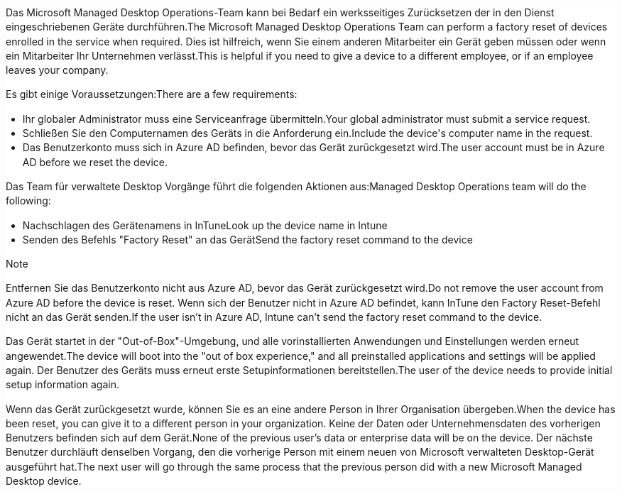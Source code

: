 <span data-ttu-id="3e1b1-266">Das Microsoft Managed Desktop Operations-Team kann bei Bedarf ein werksseitiges Zurücksetzen der in den Dienst eingeschriebenen Geräte durchführen.</span><span class="sxs-lookup"><span data-stu-id="3e1b1-266">The Microsoft Managed Desktop Operations Team can perform a factory reset of devices enrolled in the service when required.</span></span> <span data-ttu-id="3e1b1-267">Dies ist hilfreich, wenn Sie einem anderen Mitarbeiter ein Gerät geben müssen oder wenn ein Mitarbeiter Ihr Unternehmen verlässt.</span><span class="sxs-lookup"><span data-stu-id="3e1b1-267">This is helpful if you need to give a device to a different employee, or if an employee leaves your company.</span></span> 

<span data-ttu-id="3e1b1-268">Es gibt einige Voraussetzungen:</span><span class="sxs-lookup"><span data-stu-id="3e1b1-268">There are a few requirements:</span></span>

- <span data-ttu-id="3e1b1-269">Ihr globaler Administrator muss eine Serviceanfrage übermitteln.</span><span class="sxs-lookup"><span data-stu-id="3e1b1-269">Your global administrator must submit a service request.</span></span>
- <span data-ttu-id="3e1b1-270">Schließen Sie den Computernamen des Geräts in die Anforderung ein.</span><span class="sxs-lookup"><span data-stu-id="3e1b1-270">Include the device's computer name in the request.</span></span>
- <span data-ttu-id="3e1b1-271">Das Benutzerkonto muss sich in Azure AD befinden, bevor das Gerät zurückgesetzt wird.</span><span class="sxs-lookup"><span data-stu-id="3e1b1-271">The user account must be in Azure AD before we reset the device.</span></span>

<span data-ttu-id="3e1b1-272">Das Team für verwaltete Desktop Vorgänge führt die folgenden Aktionen aus:</span><span class="sxs-lookup"><span data-stu-id="3e1b1-272">Managed Desktop Operations team will do the following:</span></span>

- <span data-ttu-id="3e1b1-273">Nachschlagen des Gerätenamens in InTune</span><span class="sxs-lookup"><span data-stu-id="3e1b1-273">Look up the device name in Intune</span></span>
- <span data-ttu-id="3e1b1-274">Senden des Befehls "Factory Reset" an das Gerät</span><span class="sxs-lookup"><span data-stu-id="3e1b1-274">Send the factory reset command to the device</span></span>

>[!NOTE]
><span data-ttu-id="3e1b1-275">Entfernen Sie das Benutzerkonto nicht aus Azure AD, bevor das Gerät zurückgesetzt wird.</span><span class="sxs-lookup"><span data-stu-id="3e1b1-275">Do not remove the user account from Azure AD before the device is reset.</span></span> <span data-ttu-id="3e1b1-276">Wenn sich der Benutzer nicht in Azure AD befindet, kann InTune den Factory Reset-Befehl nicht an das Gerät senden.</span><span class="sxs-lookup"><span data-stu-id="3e1b1-276">If the user isn’t in Azure AD, Intune can’t send the factory reset command to the device.</span></span> 

<span data-ttu-id="3e1b1-277">Das Gerät startet in der "Out-of-Box"-Umgebung, und alle vorinstallierten Anwendungen und Einstellungen werden erneut angewendet.</span><span class="sxs-lookup"><span data-stu-id="3e1b1-277">The device will boot into the "out of box experience," and all preinstalled applications and settings will be applied again.</span></span> <span data-ttu-id="3e1b1-278">Der Benutzer des Geräts muss erneut erste Setupinformationen bereitstellen.</span><span class="sxs-lookup"><span data-stu-id="3e1b1-278">The user of the device needs to provide initial setup information again.</span></span> 

<span data-ttu-id="3e1b1-279">Wenn das Gerät zurückgesetzt wurde, können Sie es an eine andere Person in Ihrer Organisation übergeben.</span><span class="sxs-lookup"><span data-stu-id="3e1b1-279">When the device has been reset, you can give it to a different person in your organization.</span></span> <span data-ttu-id="3e1b1-280">Keine der Daten oder Unternehmensdaten des vorherigen Benutzers befinden sich auf dem Gerät.</span><span class="sxs-lookup"><span data-stu-id="3e1b1-280">None of the previous user’s data or enterprise data will be on the device.</span></span> <span data-ttu-id="3e1b1-281">Der nächste Benutzer durchläuft denselben Vorgang, den die vorherige Person mit einem neuen von Microsoft verwalteten Desktop-Gerät ausgeführt hat.</span><span class="sxs-lookup"><span data-stu-id="3e1b1-281">The next user will go through the same process that the previous person did with a new Microsoft Managed Desktop device.</span></span>
